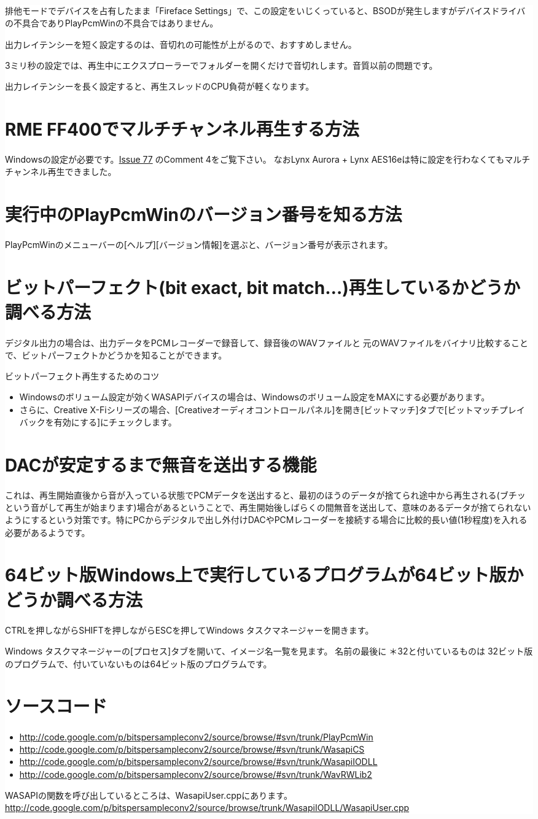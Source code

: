 排他モードでデバイスを占有したまま「Fireface Settings」で、この設定をいじくっていると、BSODが発生しますがデバイスドライバの不具合でありPlayPcmWinの不具合ではありません。

出力レイテンシーを短く設定するのは、音切れの可能性が上がるので、おすすめしません。

3ミリ秒の設定では、再生中にエクスプローラーでフォルダーを開くだけで音切れします。音質以前の問題です。

出力レイテンシーを長く設定すると、再生スレッドのCPU負荷が軽くなります。

# RME FF400でマルチチャンネル再生する方法 #

Windowsの設定が必要です。[Issue 77](https://code.google.com/p/bitspersampleconv2/issues/detail?id=77) のComment 4をご覧下さい。
なおLynx Aurora + Lynx AES16eは特に設定を行わなくてもマルチチャンネル再生できました。

# 実行中のPlayPcmWinのバージョン番号を知る方法 #

PlayPcmWinのメニューバーの[ヘルプ][バージョン情報]を選ぶと、バージョン番号が表示されます。

# ビットパーフェクト(bit exact, bit match…)再生しているかどうか調べる方法 #

デジタル出力の場合は、出力データをPCMレコーダーで録音して、録音後のWAVファイルと
元のWAVファイルをバイナリ比較することで、ビットパーフェクトかどうかを知ることができます。

ビットパーフェクト再生するためのコツ
  * Windowsのボリューム設定が効くWASAPIデバイスの場合は、Windowsのボリューム設定をMAXにする必要があります。
  * さらに、Creative X-Fiシリーズの場合、[Creativeオーディオコントロールパネル]を開き[ビットマッチ]タブで[ビットマッチプレイバックを有効にする]にチェックします。

# DACが安定するまで無音を送出する機能 #

これは、再生開始直後から音が入っている状態でPCMデータを送出すると、最初のほうのデータが捨てられ途中から再生される(ブチッという音がして再生が始まります)場合があるということで、再生開始後しばらくの間無音を送出して、意味のあるデータが捨てられないようにするという対策です。特にPCからデジタルで出し外付けDACやPCMレコーダーを接続する場合に比較的長い値(1秒程度)を入れる必要があるようです。

# 64ビット版Windows上で実行しているプログラムが64ビット版かどうか調べる方法 #

CTRLを押しながらSHIFTを押しながらESCを押してWindows タスクマネージャーを開きます。

Windows タスクマネージャーの[プロセス]タブを開いて、イメージ名一覧を見ます。
名前の最後に ＊32と付いているものは
32ビット版のプログラムで、付いていないものは64ビット版のプログラムです。

# ソースコード #

  * http://code.google.com/p/bitspersampleconv2/source/browse/#svn/trunk/PlayPcmWin
  * http://code.google.com/p/bitspersampleconv2/source/browse/#svn/trunk/WasapiCS
  * http://code.google.com/p/bitspersampleconv2/source/browse/#svn/trunk/WasapiIODLL
  * http://code.google.com/p/bitspersampleconv2/source/browse/#svn/trunk/WavRWLib2

WASAPIの関数を呼び出しているところは、WasapiUser.cppにあります。
http://code.google.com/p/bitspersampleconv2/source/browse/trunk/WasapiIODLL/WasapiUser.cpp
